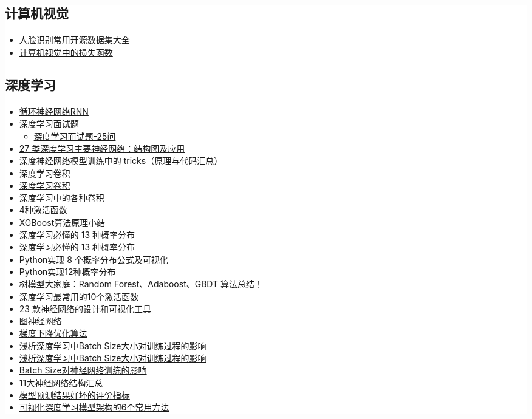 ## 计算机视觉
 * [人脸识别常用开源数据集大全](%E8%AE%A1%E7%AE%97%E6%9C%BA%E8%A7%86%E8%A7%89//%E4%BA%BA%E8%84%B8%E8%AF%86%E5%88%AB%E5%B8%B8%E7%94%A8%E5%BC%80%E6%BA%90%E6%95%B0%E6%8D%AE%E9%9B%86%E5%A4%A7%E5%85%A8.md)
 * [计算机视觉中的损失函数](%E8%AE%A1%E7%AE%97%E6%9C%BA%E8%A7%86%E8%A7%89//%E8%AE%A1%E7%AE%97%E6%9C%BA%E8%A7%86%E8%A7%89%E4%B8%AD%E7%9A%84%E6%8D%9F%E5%A4%B1%E5%87%BD%E6%95%B0.md)
## 深度学习
 * [循环神经网络RNN](%E6%B7%B1%E5%BA%A6%E5%AD%A6%E4%B9%A0//%E5%BE%AA%E7%8E%AF%E7%A5%9E%E7%BB%8F%E7%BD%91%E7%BB%9CRNN.md)
* 深度学习面试题
  * [深度学习面试题-25问](%E6%B7%B1%E5%BA%A6%E5%AD%A6%E4%B9%A0/%E6%B7%B1%E5%BA%A6%E5%AD%A6%E4%B9%A0%E9%9D%A2%E8%AF%95%E9%A2%98/%E6%B7%B1%E5%BA%A6%E5%AD%A6%E4%B9%A0%E9%9D%A2%E8%AF%95%E9%A2%98-25%E9%97%AE.md)
 * [27 类深度学习主要神经网络：结构图及应用](%E6%B7%B1%E5%BA%A6%E5%AD%A6%E4%B9%A0//27%20%E7%B1%BB%E6%B7%B1%E5%BA%A6%E5%AD%A6%E4%B9%A0%E4%B8%BB%E8%A6%81%E7%A5%9E%E7%BB%8F%E7%BD%91%E7%BB%9C%EF%BC%9A%E7%BB%93%E6%9E%84%E5%9B%BE%E5%8F%8A%E5%BA%94%E7%94%A8.md)
 * [深度神经网络模型训练中的 tricks（原理与代码汇总）](%E6%B7%B1%E5%BA%A6%E5%AD%A6%E4%B9%A0//%E6%B7%B1%E5%BA%A6%E7%A5%9E%E7%BB%8F%E7%BD%91%E7%BB%9C%E6%A8%A1%E5%9E%8B%E8%AE%AD%E7%BB%83%E4%B8%AD%E7%9A%84%20tricks%EF%BC%88%E5%8E%9F%E7%90%86%E4%B8%8E%E4%BB%A3%E7%A0%81%E6%B1%87%E6%80%BB%EF%BC%89.md)
* 深度学习卷积
 * [深度学习卷积](%E6%B7%B1%E5%BA%A6%E5%AD%A6%E4%B9%A0//%E6%B7%B1%E5%BA%A6%E5%AD%A6%E4%B9%A0%E5%8D%B7%E7%A7%AF.md)
  * [深度学习中的各种卷积](%E6%B7%B1%E5%BA%A6%E5%AD%A6%E4%B9%A0/%E6%B7%B1%E5%BA%A6%E5%AD%A6%E4%B9%A0%E5%8D%B7%E7%A7%AF/%E6%B7%B1%E5%BA%A6%E5%AD%A6%E4%B9%A0%E4%B8%AD%E7%9A%84%E5%90%84%E7%A7%8D%E5%8D%B7%E7%A7%AF.md)
 * [4种激活函数](%E6%B7%B1%E5%BA%A6%E5%AD%A6%E4%B9%A0//4%E7%A7%8D%E6%BF%80%E6%B4%BB%E5%87%BD%E6%95%B0.md)
 * [XGBoost算法原理小结](%E6%B7%B1%E5%BA%A6%E5%AD%A6%E4%B9%A0//XGBoost%E7%AE%97%E6%B3%95%E5%8E%9F%E7%90%86%E5%B0%8F%E7%BB%93.md)
* 深度学习必懂的 13 种概率分布
 * [深度学习必懂的 13 种概率分布](%E6%B7%B1%E5%BA%A6%E5%AD%A6%E4%B9%A0//%E6%B7%B1%E5%BA%A6%E5%AD%A6%E4%B9%A0%E5%BF%85%E6%87%82%E7%9A%84%2013%20%E7%A7%8D%E6%A6%82%E7%8E%87%E5%88%86%E5%B8%83.md)
  * [Python实现 8 个概率分布公式及可视化](%E6%B7%B1%E5%BA%A6%E5%AD%A6%E4%B9%A0/%E6%B7%B1%E5%BA%A6%E5%AD%A6%E4%B9%A0%E5%BF%85%E6%87%82%E7%9A%84%2013%20%E7%A7%8D%E6%A6%82%E7%8E%87%E5%88%86%E5%B8%83/Python%E5%AE%9E%E7%8E%B0%208%20%E4%B8%AA%E6%A6%82%E7%8E%87%E5%88%86%E5%B8%83%E5%85%AC%E5%BC%8F%E5%8F%8A%E5%8F%AF%E8%A7%86%E5%8C%96.md)
  * [Python实现12种概率分布](%E6%B7%B1%E5%BA%A6%E5%AD%A6%E4%B9%A0/%E6%B7%B1%E5%BA%A6%E5%AD%A6%E4%B9%A0%E5%BF%85%E6%87%82%E7%9A%84%2013%20%E7%A7%8D%E6%A6%82%E7%8E%87%E5%88%86%E5%B8%83/Python%E5%AE%9E%E7%8E%B012%E7%A7%8D%E6%A6%82%E7%8E%87%E5%88%86%E5%B8%83.md)
 * [树模型大家庭：Random Forest、Adaboost、GBDT 算法总结！](%E6%B7%B1%E5%BA%A6%E5%AD%A6%E4%B9%A0//%E6%A0%91%E6%A8%A1%E5%9E%8B%E5%A4%A7%E5%AE%B6%E5%BA%AD%EF%BC%9ARandom%20Forest%E3%80%81Adaboost%E3%80%81GBDT%20%E7%AE%97%E6%B3%95%E6%80%BB%E7%BB%93%EF%BC%81.md)
 * [深度学习最常用的10个激活函数](%E6%B7%B1%E5%BA%A6%E5%AD%A6%E4%B9%A0//%E6%B7%B1%E5%BA%A6%E5%AD%A6%E4%B9%A0%E6%9C%80%E5%B8%B8%E7%94%A8%E7%9A%8410%E4%B8%AA%E6%BF%80%E6%B4%BB%E5%87%BD%E6%95%B0.md)
 * [23 款神经网络的设计和可视化工具](%E6%B7%B1%E5%BA%A6%E5%AD%A6%E4%B9%A0//23%20%E6%AC%BE%E7%A5%9E%E7%BB%8F%E7%BD%91%E7%BB%9C%E7%9A%84%E8%AE%BE%E8%AE%A1%E5%92%8C%E5%8F%AF%E8%A7%86%E5%8C%96%E5%B7%A5%E5%85%B7.md)
 * [图神经网络](%E6%B7%B1%E5%BA%A6%E5%AD%A6%E4%B9%A0//%E5%9B%BE%E7%A5%9E%E7%BB%8F%E7%BD%91%E7%BB%9C.md)
 * [梯度下降优化算法](%E6%B7%B1%E5%BA%A6%E5%AD%A6%E4%B9%A0//%E6%A2%AF%E5%BA%A6%E4%B8%8B%E9%99%8D%E4%BC%98%E5%8C%96%E7%AE%97%E6%B3%95.md)
* 浅析深度学习中Batch Size大小对训练过程的影响
 * [浅析深度学习中Batch Size大小对训练过程的影响](%E6%B7%B1%E5%BA%A6%E5%AD%A6%E4%B9%A0//%E6%B5%85%E6%9E%90%E6%B7%B1%E5%BA%A6%E5%AD%A6%E4%B9%A0%E4%B8%ADBatch%20Size%E5%A4%A7%E5%B0%8F%E5%AF%B9%E8%AE%AD%E7%BB%83%E8%BF%87%E7%A8%8B%E7%9A%84%E5%BD%B1%E5%93%8D.md)
  * [Batch Size对神经网络训练的影响](%E6%B7%B1%E5%BA%A6%E5%AD%A6%E4%B9%A0/%E6%B5%85%E6%9E%90%E6%B7%B1%E5%BA%A6%E5%AD%A6%E4%B9%A0%E4%B8%ADBatch%20Size%E5%A4%A7%E5%B0%8F%E5%AF%B9%E8%AE%AD%E7%BB%83%E8%BF%87%E7%A8%8B%E7%9A%84%E5%BD%B1%E5%93%8D/Batch%20Size%E5%AF%B9%E7%A5%9E%E7%BB%8F%E7%BD%91%E7%BB%9C%E8%AE%AD%E7%BB%83%E7%9A%84%E5%BD%B1%E5%93%8D.md)
 * [11大神经网络结构​汇总](%E6%B7%B1%E5%BA%A6%E5%AD%A6%E4%B9%A0//11%E5%A4%A7%E7%A5%9E%E7%BB%8F%E7%BD%91%E7%BB%9C%E7%BB%93%E6%9E%84%E2%80%8B%E6%B1%87%E6%80%BB.md)
 * [模型预测结果好坏的评价指标](%E6%B7%B1%E5%BA%A6%E5%AD%A6%E4%B9%A0//%E6%A8%A1%E5%9E%8B%E9%A2%84%E6%B5%8B%E7%BB%93%E6%9E%9C%E5%A5%BD%E5%9D%8F%E7%9A%84%E8%AF%84%E4%BB%B7%E6%8C%87%E6%A0%87.md)
 * [可视化深度学习模型架构的6个常用方法](%E6%B7%B1%E5%BA%A6%E5%AD%A6%E4%B9%A0//%E5%8F%AF%E8%A7%86%E5%8C%96%E6%B7%B1%E5%BA%A6%E5%AD%A6%E4%B9%A0%E6%A8%A1%E5%9E%8B%E6%9E%B6%E6%9E%84%E7%9A%846%E4%B8%AA%E5%B8%B8%E7%94%A8%E6%96%B9%E6%B3%95.md)